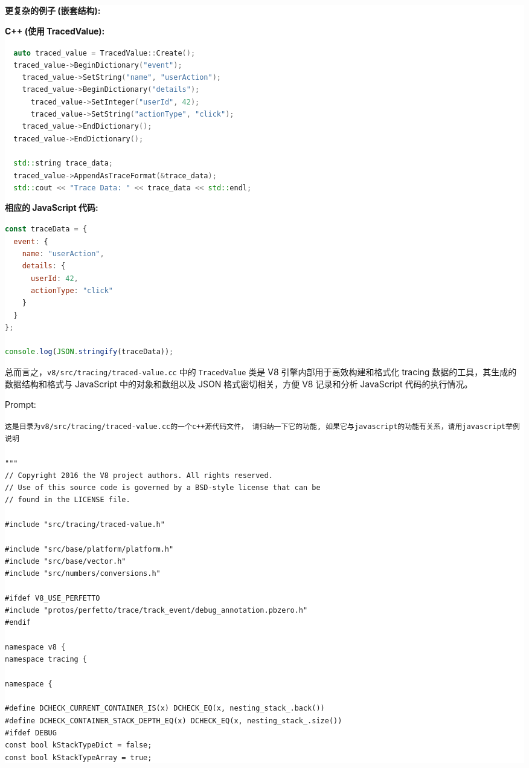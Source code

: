 **更复杂的例子 (嵌套结构):**

**C++ (使用 TracedValue):**

```c++
  auto traced_value = TracedValue::Create();
  traced_value->BeginDictionary("event");
    traced_value->SetString("name", "userAction");
    traced_value->BeginDictionary("details");
      traced_value->SetInteger("userId", 42);
      traced_value->SetString("actionType", "click");
    traced_value->EndDictionary();
  traced_value->EndDictionary();

  std::string trace_data;
  traced_value->AppendAsTraceFormat(&trace_data);
  std::cout << "Trace Data: " << trace_data << std::endl;
```

**相应的 JavaScript 代码:**

```javascript
const traceData = {
  event: {
    name: "userAction",
    details: {
      userId: 42,
      actionType: "click"
    }
  }
};

console.log(JSON.stringify(traceData));
```

总而言之，`v8/src/tracing/traced-value.cc` 中的 `TracedValue` 类是 V8 引擎内部用于高效构建和格式化 tracing 数据的工具，其生成的数据结构和格式与 JavaScript 中的对象和数组以及 JSON 格式密切相关，方便 V8 记录和分析 JavaScript 代码的执行情况。

Prompt: 
```
这是目录为v8/src/tracing/traced-value.cc的一个c++源代码文件， 请归纳一下它的功能, 如果它与javascript的功能有关系，请用javascript举例说明

"""
// Copyright 2016 the V8 project authors. All rights reserved.
// Use of this source code is governed by a BSD-style license that can be
// found in the LICENSE file.

#include "src/tracing/traced-value.h"

#include "src/base/platform/platform.h"
#include "src/base/vector.h"
#include "src/numbers/conversions.h"

#ifdef V8_USE_PERFETTO
#include "protos/perfetto/trace/track_event/debug_annotation.pbzero.h"
#endif

namespace v8 {
namespace tracing {

namespace {

#define DCHECK_CURRENT_CONTAINER_IS(x) DCHECK_EQ(x, nesting_stack_.back())
#define DCHECK_CONTAINER_STACK_DEPTH_EQ(x) DCHECK_EQ(x, nesting_stack_.size())
#ifdef DEBUG
const bool kStackTypeDict = false;
const bool kStackTypeArray = true;
```